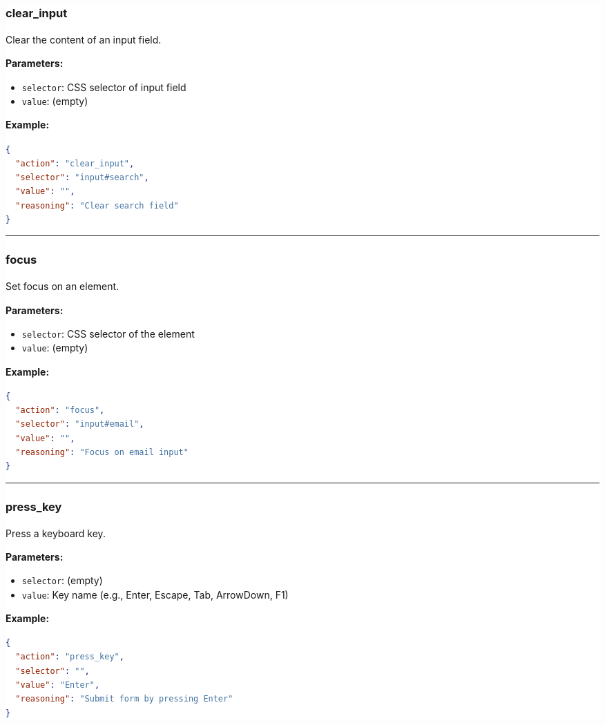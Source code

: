 
### clear_input
Clear the content of an input field.

**Parameters:**
- `selector`: CSS selector of input field
- `value`: (empty)

**Example:**
```json
{
  "action": "clear_input",
  "selector": "input#search",
  "value": "",
  "reasoning": "Clear search field"
}
```

---

### focus
Set focus on an element.

**Parameters:**
- `selector`: CSS selector of the element
- `value`: (empty)

**Example:**
```json
{
  "action": "focus",
  "selector": "input#email",
  "value": "",
  "reasoning": "Focus on email input"
}
```

---

### press_key
Press a keyboard key.

**Parameters:**
- `selector`: (empty)
- `value`: Key name (e.g., Enter, Escape, Tab, ArrowDown, F1)

**Example:**
```json
{
  "action": "press_key",
  "selector": "",
  "value": "Enter",
  "reasoning": "Submit form by pressing Enter"
}
```
